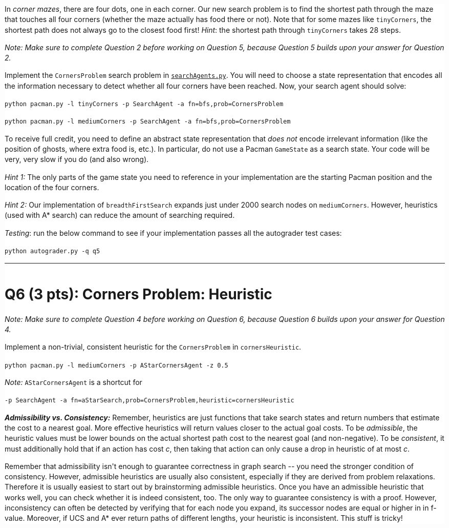 In _corner mazes_, there are four dots, one in each corner. Our new search problem is to find the shortest path through the maze that touches all four corners (whether the maze actually has food there or not). Note that for some mazes like `tinyCorners`, the shortest path does not always go to the closest food first! _Hint_: the shortest path through `tinyCorners` takes 28 steps.

_Note: Make sure to complete Question 2 before working on Question 5, because Question 5 builds upon your answer for Question 2._

Implement the `CornersProblem` search problem in [`searchAgents.py`](searchAgents.py). You will need to choose a state representation that encodes all the information necessary to detect whether all four corners have been reached. Now, your search agent should solve:

```
python pacman.py -l tinyCorners -p SearchAgent -a fn=bfs,prob=CornersProblem
```
```
python pacman.py -l mediumCorners -p SearchAgent -a fn=bfs,prob=CornersProblem
```

To receive full credit, you need to define an abstract state representation that _does not_ encode irrelevant information (like the position of ghosts, where extra food is, etc.). In particular, do not use a Pacman `GameState` as a search state. Your code will be very, very slow if you do (and also wrong).

_Hint 1:_ The only parts of the game state you need to reference in your implementation are the starting Pacman position and the location of the four corners.

_Hint 2:_ Our implementation of `breadthFirstSearch` expands just under 2000 search nodes on `mediumCorners`. However, heuristics (used with A\* search) can reduce the amount of searching required.

_Testing_: run the below command to see if your implementation passes all the autograder test cases:

    python autograder.py -q q5

* * *

# Q6 (3 pts): Corners Problem: Heuristic

_Note: Make sure to complete Question 4 before working on Question 6, because Question 6 builds upon your answer for Question 4._

Implement a non-trivial, consistent heuristic for the `CornersProblem` in `cornersHeuristic`.

    python pacman.py -l mediumCorners -p AStarCornersAgent -z 0.5

_Note:_ `AStarCornersAgent` is a shortcut for

    -p SearchAgent -a fn=aStarSearch,prob=CornersProblem,heuristic=cornersHeuristic

_**Admissibility vs. Consistency:**_ Remember, heuristics are just functions that take search states and return numbers that estimate the cost to a nearest goal. More effective heuristics will return values closer to the actual goal costs. To be _admissible_, the heuristic values must be lower bounds on the actual shortest path cost to the nearest goal (and non-negative). To be _consistent_, it must additionally hold that if an action has cost _c_, then taking that action can only cause a drop in heuristic of at most _c_.

Remember that admissibility isn't enough to guarantee correctness in graph search -- you need the stronger condition of consistency. However, admissible heuristics are usually also consistent, especially if they are derived from problem relaxations. Therefore it is usually easiest to start out by brainstorming admissible heuristics. Once you have an admissible heuristic that works well, you can check whether it is indeed consistent, too. The only way to guarantee consistency is with a proof. However, inconsistency can often be detected by verifying that for each node you expand, its successor nodes are equal or higher in in f-value. Moreover, if UCS and A\* ever return paths of different lengths, your heuristic is inconsistent. This stuff is tricky!
